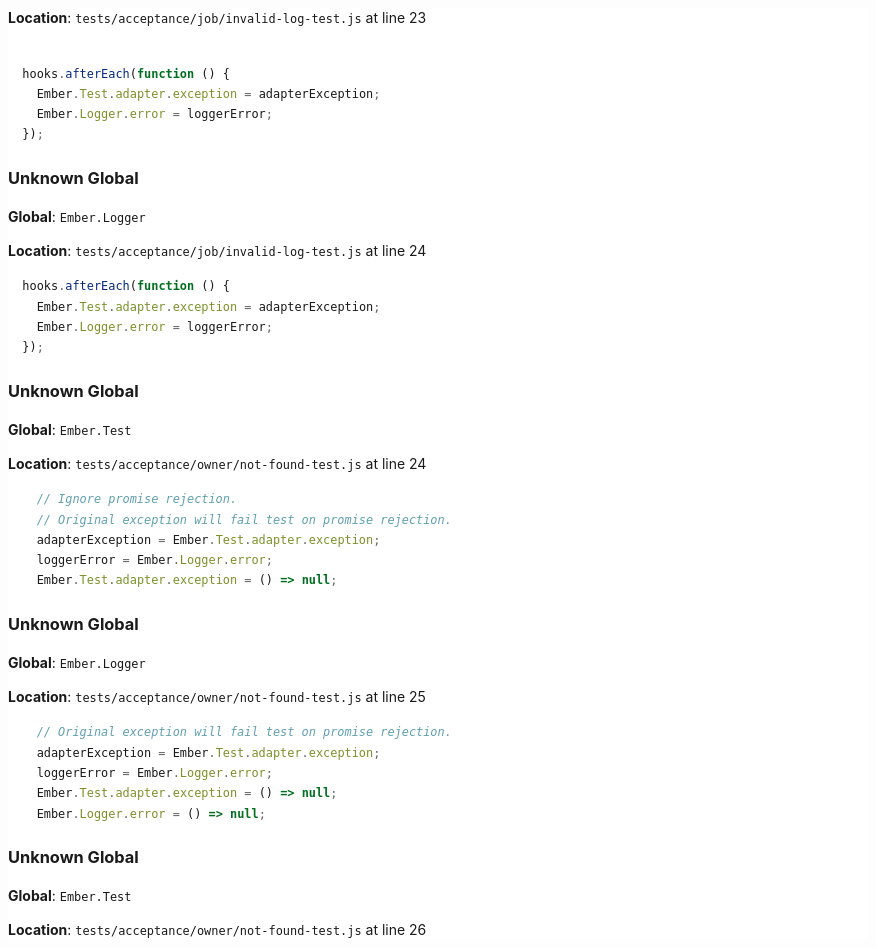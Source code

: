 **Location**: `tests/acceptance/job/invalid-log-test.js` at line 23

```js

  hooks.afterEach(function () {
    Ember.Test.adapter.exception = adapterException;
    Ember.Logger.error = loggerError;
  });
```

### Unknown Global

**Global**: `Ember.Logger`

**Location**: `tests/acceptance/job/invalid-log-test.js` at line 24

```js
  hooks.afterEach(function () {
    Ember.Test.adapter.exception = adapterException;
    Ember.Logger.error = loggerError;
  });

```

### Unknown Global

**Global**: `Ember.Test`

**Location**: `tests/acceptance/owner/not-found-test.js` at line 24

```js
    // Ignore promise rejection.
    // Original exception will fail test on promise rejection.
    adapterException = Ember.Test.adapter.exception;
    loggerError = Ember.Logger.error;
    Ember.Test.adapter.exception = () => null;
```

### Unknown Global

**Global**: `Ember.Logger`

**Location**: `tests/acceptance/owner/not-found-test.js` at line 25

```js
    // Original exception will fail test on promise rejection.
    adapterException = Ember.Test.adapter.exception;
    loggerError = Ember.Logger.error;
    Ember.Test.adapter.exception = () => null;
    Ember.Logger.error = () => null;
```

### Unknown Global

**Global**: `Ember.Test`

**Location**: `tests/acceptance/owner/not-found-test.js` at line 26
